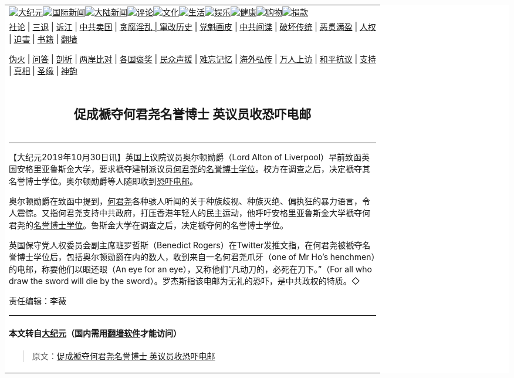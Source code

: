 <a name="1" id="1" target="_blank"></a><span id="1"></span>
<table border="0"><tr><td colspan="2" VALIGN=TOP><a href="https://github.com/ilwfed2579/djy/blob/master/gb/nsc413.md#1"><img src="https://raw.githubusercontent.com/ilwfed2579/www/master/t/djy/1.jpg" title="大纪元"></a><a href="https://github.com/ilwfed2579/djy/blob/master/gb/n24hr.md#1"><img src="https://raw.githubusercontent.com/ilwfed2579/www/master/t/djy/3.jpg" title="国际新闻"></a><a href="https://github.com/ilwfed2579/djy/blob/master/gb/nsc413.md#1"><img src="https://raw.githubusercontent.com/ilwfed2579/www/master/t/djy/4.jpg" title="大陆新闻"></a><a href="https://github.com/ilwfed2579/djy/blob/master/gb/news392.md#1"><img src="https://raw.githubusercontent.com/ilwfed2579/www/master/t/djy/5.jpg" title="评论"></a><a href="https://github.com/ilwfed2579/djy/blob/master/gb/news2007.md#1"><img src="https://raw.githubusercontent.com/ilwfed2579/www/master/t/djy/6.jpg" title="文化"></a><a href="https://github.com/ilwfed2579/djy/blob/master/gb/news2008.md#1"><img src="https://raw.githubusercontent.com/ilwfed2579/www/master/t/djy/7.jpg" title="生活"></a><a href="https://github.com/ilwfed2579/djy/blob/master/gb/ncyule.md#1"><img src="https://raw.githubusercontent.com/ilwfed2579/www/master/t/djy/8.jpg" title="娱乐"></a><a href="https://github.com/ilwfed2579/djy/blob/master/gb/nsc1002.md#1"><img src="https://raw.githubusercontent.com/ilwfed2579/www/master/t/djy/9.jpg" title="健康"><a href="https://www.youlucky.com"><img src="https://raw.githubusercontent.com/ilwfed2579/www/master/t/djy/10.jpg" title="购物"></a><a href="https://www.supportepoch.org/donation?utm_medium=epochtimes&utm_source=referral&utm_campaign=donate_button_djyhomepage"><img src="https://raw.githubusercontent.com/ilwfed2579/www/master/t/djy/12.jpg" title="捐款"></a></td></tr>
<tr><td colspan="2" VALIGN=TOP><a target="_blank" href="https://github.com/ilwfed2579/djy/blob/master/gb/9p.md#1">社论</a> | <a target="_blank" href="https://github.com/ilwfed2579/djy/blob/master/gb/nf5657.md#1">三退</a> | <a target="_blank" href="https://github.com/ilwfed2579/djy/blob/master/gb/nf6123.md#1">诉江</a> | <a target="_blank" href="https://github.com/ilwfed2579/djy/blob/master/gb/nf1176117.md#1">中共卖国</a> | <a target="_blank" href="https://github.com/ilwfed2579/djy/blob/master/gb/nf5773.md#1">贪腐淫乱 | <a target="_blank" href="https://github.com/ilwfed2579/djy/blob/master/gb/nf1176115.md#1">窜改历史</a> | <a target="_blank" href="https://github.com/ilwfed2579/djy/blob/master/gb/nf1176107.md#1">党魁画皮</a> | <a target="_blank" href="https://github.com/ilwfed2579/djy/blob/master/gb/nf1320400.md#1">中共间谍</a> | <a target="_blank" href="https://github.com/ilwfed2579/djy/blob/master/gb/nf1176114.md#1">破坏传统</a> | <a target="_blank" href="https://github.com/ilwfed2579/djy/blob/master/gb/nf5287.md#1">恶贯满盈</a> | <a target="_blank" href="https://github.com/ilwfed2579/djy/blob/master/gb/ncid278.md#1">人权</a> | <a target="_blank" href="https://github.com/ilwfed2579/djy/blob/master/gb/nf1176111.md#1">迫害</a> | <a target="_blank" href="https://github.com/ilwfed2579/djy/blob/master/gb/nf1235328.md#1">书籍</a> | <a target="_blank" href="https://github.com/ilwfed2579/www/blob/master/README.md?zsrh#1">翻墙</a></p><p><a target="_blank" href="https://github.com/ilwfed2579/djy/blob/master/gb/nf5562.md#1">伪火</a> | <a target="_blank" href="https://github.com/ilwfed2579/djy/blob/master/gb/nf4378.md#1">问答</a> | <a target="_blank" href="https://github.com/ilwfed2579/djy/blob/master/gb/nf5792.md#1">剖析</a> | <a target="_blank" href="https://github.com/ilwfed2579/djy/blob/master/gb/nf5735.md#1">两岸比对</a> | <a target="_blank" href="https://github.com/ilwfed2579/djy/blob/master/gb/nf6119.md#1">各国褒奖</a> | <a target="_blank" href="https://github.com/ilwfed2579/djy/blob/master/gb/nf6120.md#1">民众声援</a> | <a target="_blank" href="https://github.com/ilwfed2579/djy/blob/master/gb/nf1188594.md#1">难忘记忆</a> | <a target="_blank" href="https://github.com/ilwfed2579/djy/blob/master/gb/nf3180.md#1">海外弘传</a> | <a target="_blank" href="https://github.com/ilwfed2579/djy/blob/master/gb/nf5410.md#1">万人上访</a> | <a target="_blank" href="https://github.com/ilwfed2579/ntdtv/blob/master/gb/prog1530_1.md#1">和平抗议</a> | <a target="_blank" href="https://github.com/ilwfed2579/djy/blob/master/gb/nf4386.md#1">支持</a> | <a target="_blank" href="https://github.com/ilwfed2579/djy/blob/master/gb/nf4389.md#1">真相</a> | <a target="_blank" href="https://github.com/ilwfed2579/djy/blob/master/gb/nf5790.md#1">圣缘</a> | <a target="_blank" href="https://github.com/ilwfed2579/djy/blob/master/gb/nf4786.md#1">神韵</a></td></tr>
<tr><td VALIGN=TOP width="626"><h2 align=center>促成褫夺何君尧名誉博士 英议员收恐吓电邮</h2>

<h6></h6>
<hr>
<p>【大纪元2019年10月30日讯】英国上议院议员奥尔顿勋爵（Lord Alton of Liverpool）早前致函英国安格里亚鲁斯金大学，要求褫夺建制派议员<a href="https://github.com/ilwfed2579/djy/blob/master/gb/tag/%E4%BD%95%E5%90%9B%E5%B0%A7.md">何君尧</a>的<a href="https://github.com/ilwfed2579/djy/blob/master/gb/tag/%E5%90%8D%E8%AA%89%E5%8D%9A%E5%A3%AB%E5%AD%A6%E4%BD%8D.md">名誉博士学位</a>。校方在调查之后，决定褫夺其名誉博士学位。奥尔顿勋爵等人随即收到<a href="https://github.com/ilwfed2579/djy/blob/master/gb/tag/%E6%81%90%E5%90%93%E7%94%B5%E9%82%AE.md">恐吓电邮</a>。</p>
<p>奥尔顿勋爵在致函中提到，<a href="https://github.com/ilwfed2579/djy/blob/master/gb/tag/%E4%BD%95%E5%90%9B%E5%B0%A7.md">何君尧</a>各种骇人听闻的关于种族歧视、种族灭绝、偏执狂的暴力语言，令人震惊。又指何君尧支持中共政府，打压香港年轻人的民主运动，他呼吁安格里亚鲁斯金大学褫夺何君尧的<a href="https://github.com/ilwfed2579/djy/blob/master/gb/tag/%E5%90%8D%E8%AA%89%E5%8D%9A%E5%A3%AB%E5%AD%A6%E4%BD%8D.md">名誉博士学位</a>。鲁斯金大学在调查之后，决定褫夺何的名誉博士学位。</p>
<p>英国保守党人权委员会副主席班罗哲斯（Benedict Rogers）在Twitter发推文指，在何君尧被褫夺名誉博士学位后，包括奥尔顿勋爵在内的数人，收到来自一名何君尧爪牙（one of Mr Ho&#8217;s henchmen）的电邮，称要他们以眼还眼（An eye for an eye），又称他们“凡动刀的，必死在刀下。”（For all who draw the sword will die by the sword）。罗杰斯指该电邮为无礼的恐吓，是中共政权的特质。◇</p>
<p>责任编辑：李薇</p>
<hr>

#### 本文转自<a href="http://www.epochtimes.com">大纪元</a>（国内需用<a href="https://git.io/JesJV">翻墙软件</a>才能访问）
> 原文：<a href="http://www.epochtimes.com/gb/19/10/30/n11621109.htm">促成褫夺何君尧名誉博士 英议员收恐吓电邮</a>